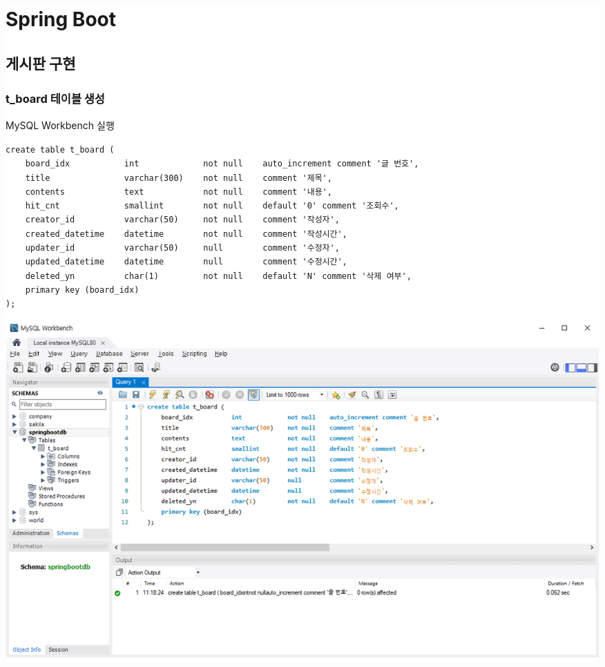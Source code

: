 # Spring Boot

## 게시판 구현

### t_board 테이블 생성

MySQL Workbench 실행



```mysql
create table t_board (
	board_idx			int				not null	auto_increment comment '글 번호', 
	title				varchar(300)	not null	comment	'제목', 
	contents			text			not null	comment '내용', 
	hit_cnt				smallint		not null	default '0' comment '조회수',
	creator_id			varchar(50)		not null	comment '작성자', 
	created_datetime 	datetime		not null	comment '작성시간', 
	updater_id			varchar(50)		null		comment '수정자', 
	updated_datetime 	datetime		null		comment '수정시간', 
	deleted_yn			char(1)			not null 	default 'N' comment '삭제 여부', 
	primary key (board_idx)
);
```



![image-20200416111846352](images/image-20200416111846352.png)
